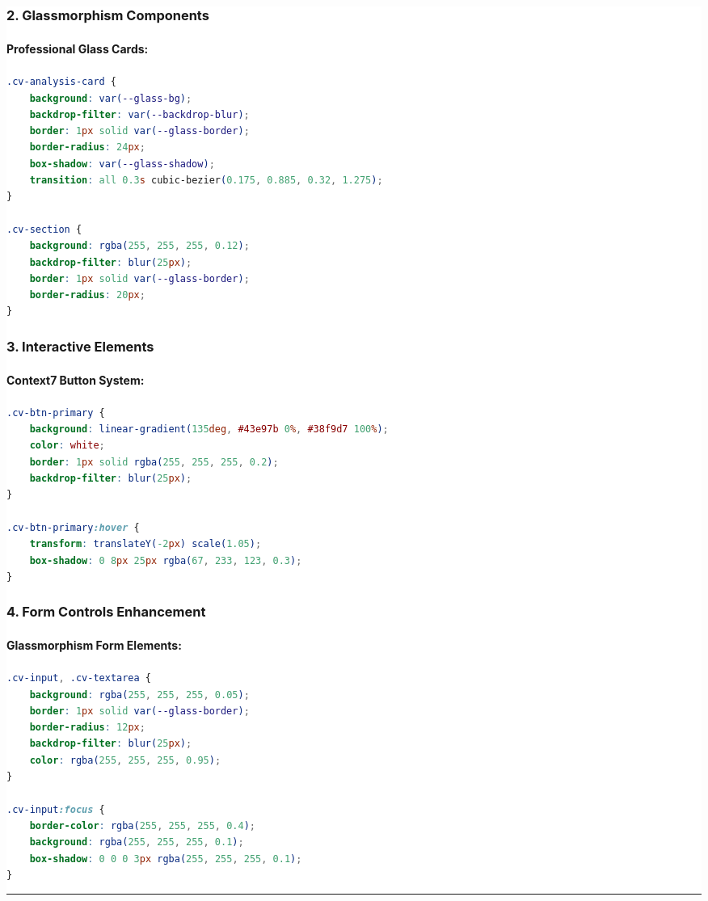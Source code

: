 ### **2. Glassmorphism Components**

#### **Professional Glass Cards:**
```css
.cv-analysis-card {
    background: var(--glass-bg);
    backdrop-filter: var(--backdrop-blur);
    border: 1px solid var(--glass-border);
    border-radius: 24px;
    box-shadow: var(--glass-shadow);
    transition: all 0.3s cubic-bezier(0.175, 0.885, 0.32, 1.275);
}

.cv-section {
    background: rgba(255, 255, 255, 0.12);
    backdrop-filter: blur(25px);
    border: 1px solid var(--glass-border);
    border-radius: 20px;
}
```

### **3. Interactive Elements**

#### **Context7 Button System:**
```css
.cv-btn-primary {
    background: linear-gradient(135deg, #43e97b 0%, #38f9d7 100%);
    color: white;
    border: 1px solid rgba(255, 255, 255, 0.2);
    backdrop-filter: blur(25px);
}

.cv-btn-primary:hover {
    transform: translateY(-2px) scale(1.05);
    box-shadow: 0 8px 25px rgba(67, 233, 123, 0.3);
}
```

### **4. Form Controls Enhancement**

#### **Glassmorphism Form Elements:**
```css
.cv-input, .cv-textarea {
    background: rgba(255, 255, 255, 0.05);
    border: 1px solid var(--glass-border);
    border-radius: 12px;
    backdrop-filter: blur(25px);
    color: rgba(255, 255, 255, 0.95);
}

.cv-input:focus {
    border-color: rgba(255, 255, 255, 0.4);
    background: rgba(255, 255, 255, 0.1);
    box-shadow: 0 0 0 3px rgba(255, 255, 255, 0.1);
}
```

---